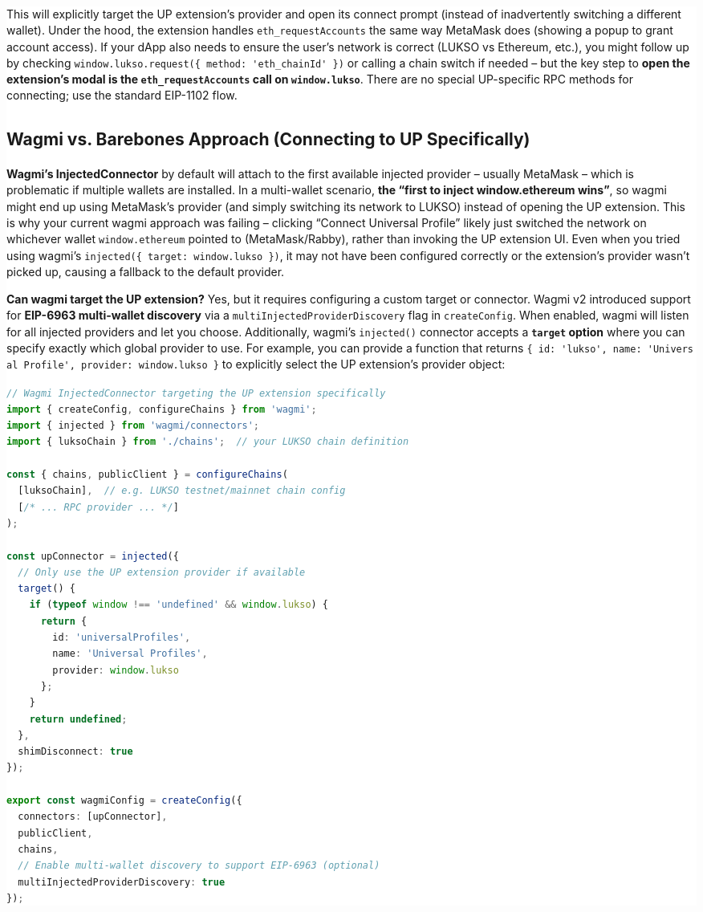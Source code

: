 This will explicitly target the UP extension’s provider and open its connect prompt (instead of inadvertently switching a different wallet). Under the hood, the extension handles `eth_requestAccounts` the same way MetaMask does (showing a popup to grant account access). If your dApp also needs to ensure the user’s network is correct (LUKSO vs Ethereum, etc.), you might follow up by checking `window.lukso.request({ method: 'eth_chainId' })` or calling a chain switch if needed – but the key step to **open the extension’s modal is the `eth_requestAccounts` call on `window.lukso`**. There are no special UP-specific RPC methods for connecting; use the standard EIP-1102 flow.

## Wagmi vs. Barebones Approach (Connecting to UP Specifically)

**Wagmi’s InjectedConnector** by default will attach to the first available injected provider – usually MetaMask – which is problematic if multiple wallets are installed. In a multi-wallet scenario, **the “first to inject window\.ethereum wins”**, so wagmi might end up using MetaMask’s provider (and simply switching its network to LUKSO) instead of opening the UP extension. This is why your current wagmi approach was failing – clicking “Connect Universal Profile” likely just switched the network on whichever wallet `window.ethereum` pointed to (MetaMask/Rabby), rather than invoking the UP extension UI. Even when you tried using wagmi’s `injected({ target: window.lukso })`, it may not have been configured correctly or the extension’s provider wasn’t picked up, causing a fallback to the default provider.

**Can wagmi target the UP extension?** Yes, but it requires configuring a custom target or connector. Wagmi v2 introduced support for **EIP-6963 multi-wallet discovery** via a `multiInjectedProviderDiscovery` flag in `createConfig`. When enabled, wagmi will listen for all injected providers and let you choose. Additionally, wagmi’s `injected()` connector accepts a **`target` option** where you can specify exactly which global provider to use. For example, you can provide a function that returns `{ id: 'lukso', name: 'Universal Profile', provider: window.lukso }` to explicitly select the UP extension’s provider object:

```typescript
// Wagmi InjectedConnector targeting the UP extension specifically
import { createConfig, configureChains } from 'wagmi';
import { injected } from 'wagmi/connectors';
import { luksoChain } from './chains';  // your LUKSO chain definition

const { chains, publicClient } = configureChains(
  [luksoChain],  // e.g. LUKSO testnet/mainnet chain config
  [/* ... RPC provider ... */]
);

const upConnector = injected({
  // Only use the UP extension provider if available
  target() {
    if (typeof window !== 'undefined' && window.lukso) {
      return {
        id: 'universalProfiles', 
        name: 'Universal Profiles', 
        provider: window.lukso
      };
    }
    return undefined;
  },
  shimDisconnect: true
});

export const wagmiConfig = createConfig({
  connectors: [upConnector],
  publicClient,
  chains,
  // Enable multi-wallet discovery to support EIP-6963 (optional)
  multiInjectedProviderDiscovery: true
});
```
